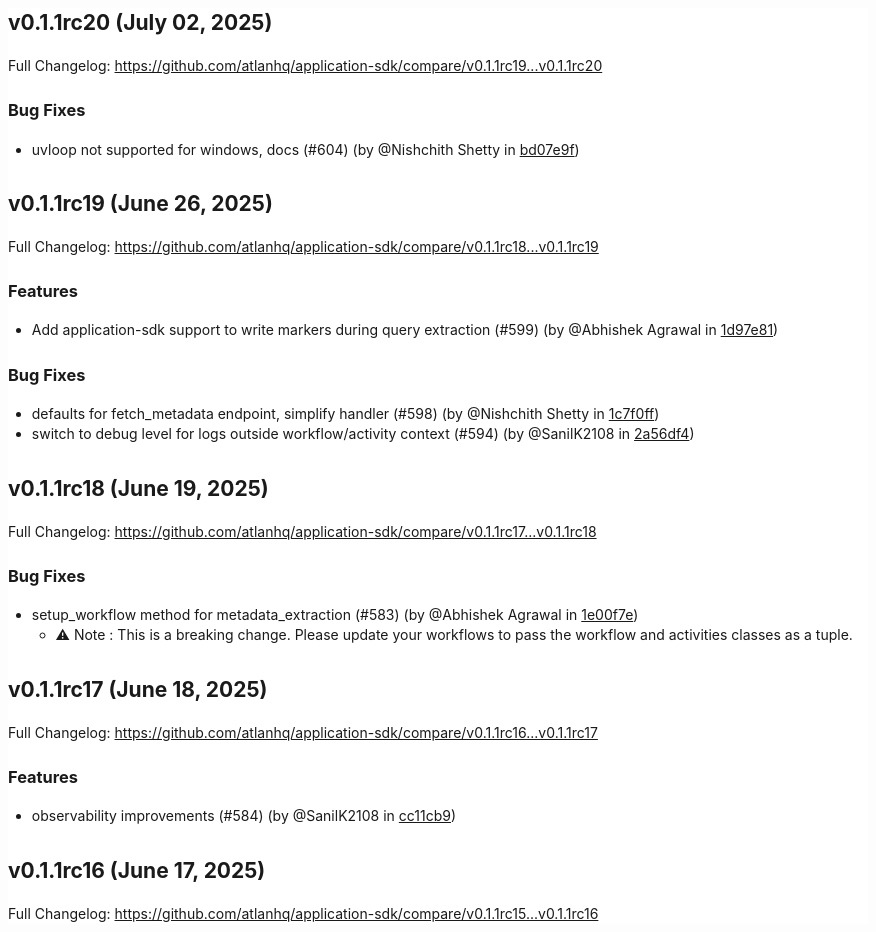 ## v0.1.1rc20 (July 02, 2025)

Full Changelog: https://github.com/atlanhq/application-sdk/compare/v0.1.1rc19...v0.1.1rc20

### Bug Fixes

- uvloop not supported for windows, docs (#604) (by @Nishchith Shetty in [bd07e9f](https://github.com/atlanhq/application-sdk/commit/bd07e9f))



## v0.1.1rc19 (June 26, 2025)

Full Changelog: https://github.com/atlanhq/application-sdk/compare/v0.1.1rc18...v0.1.1rc19

### Features

- Add application-sdk support to write markers during query extraction (#599) (by @Abhishek Agrawal in [1d97e81](https://github.com/atlanhq/application-sdk/commit/1d97e81))

### Bug Fixes

- defaults for fetch_metadata endpoint, simplify handler (#598) (by @Nishchith Shetty in [1c7f0ff](https://github.com/atlanhq/application-sdk/commit/1c7f0ff))
- switch to debug level for logs outside workflow/activity context (#594) (by @SanilK2108 in [2a56df4](https://github.com/atlanhq/application-sdk/commit/2a56df4))

## v0.1.1rc18 (June 19, 2025)

Full Changelog: https://github.com/atlanhq/application-sdk/compare/v0.1.1rc17...v0.1.1rc18

### Bug Fixes

- setup_workflow method for metadata_extraction (#583) (by @Abhishek Agrawal in [1e00f7e](https://github.com/atlanhq/application-sdk/commit/1e00f7e))
    - ⚠️ Note : This is a breaking change. Please update your workflows to pass the workflow and activities classes as a tuple.


## v0.1.1rc17 (June 18, 2025)

Full Changelog: https://github.com/atlanhq/application-sdk/compare/v0.1.1rc16...v0.1.1rc17

### Features

- observability improvements (#584) (by @SanilK2108 in [cc11cb9](https://github.com/atlanhq/application-sdk/commit/cc11cb9))

## v0.1.1rc16 (June 17, 2025)

Full Changelog: https://github.com/atlanhq/application-sdk/compare/v0.1.1rc15...v0.1.1rc16
